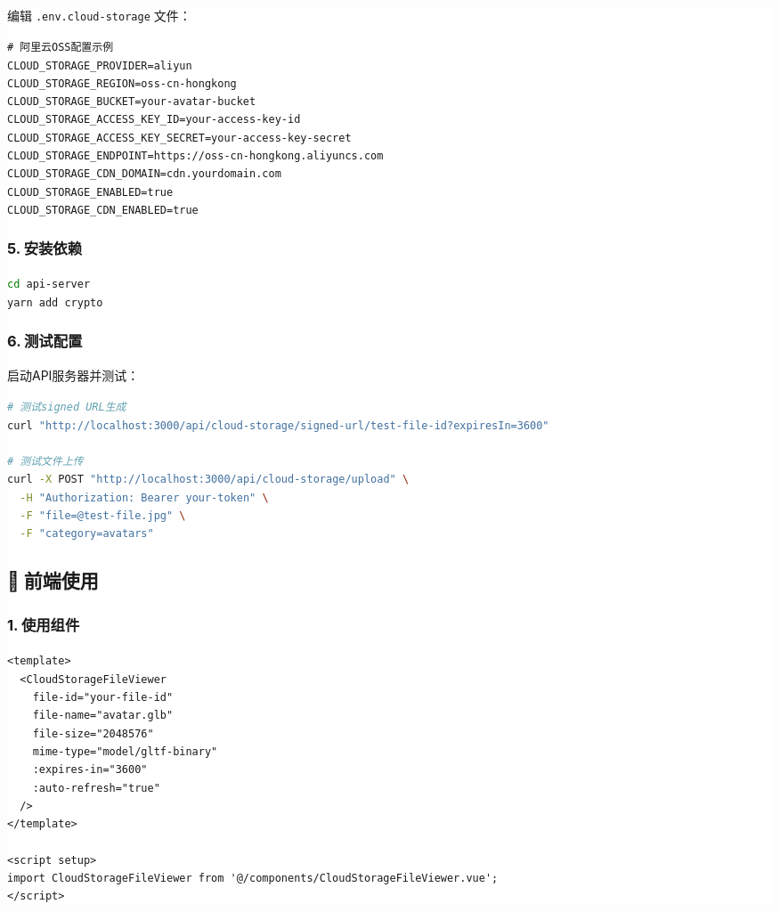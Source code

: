 编辑 `.env.cloud-storage` 文件：

```env
# 阿里云OSS配置示例
CLOUD_STORAGE_PROVIDER=aliyun
CLOUD_STORAGE_REGION=oss-cn-hongkong
CLOUD_STORAGE_BUCKET=your-avatar-bucket
CLOUD_STORAGE_ACCESS_KEY_ID=your-access-key-id
CLOUD_STORAGE_ACCESS_KEY_SECRET=your-access-key-secret
CLOUD_STORAGE_ENDPOINT=https://oss-cn-hongkong.aliyuncs.com
CLOUD_STORAGE_CDN_DOMAIN=cdn.yourdomain.com
CLOUD_STORAGE_ENABLED=true
CLOUD_STORAGE_CDN_ENABLED=true
```

### 5. 安装依赖

```bash
cd api-server
yarn add crypto
```

### 6. 测试配置

启动API服务器并测试：

```bash
# 测试signed URL生成
curl "http://localhost:3000/api/cloud-storage/signed-url/test-file-id?expiresIn=3600"

# 测试文件上传
curl -X POST "http://localhost:3000/api/cloud-storage/upload" \
  -H "Authorization: Bearer your-token" \
  -F "file=@test-file.jpg" \
  -F "category=avatars"
```

## 📱 前端使用

### 1. 使用组件

```vue
<template>
  <CloudStorageFileViewer
    file-id="your-file-id"
    file-name="avatar.glb"
    file-size="2048576"
    mime-type="model/gltf-binary"
    :expires-in="3600"
    :auto-refresh="true"
  />
</template>

<script setup>
import CloudStorageFileViewer from '@/components/CloudStorageFileViewer.vue';
</script>
```
